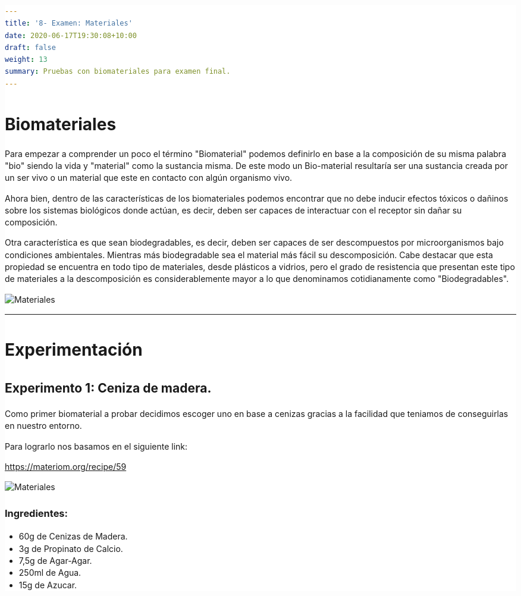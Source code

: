 ```yaml
---
title: '8- Examen: Materiales'
date: 2020-06-17T19:30:08+10:00
draft: false
weight: 13
summary: Pruebas con biomateriales para examen final.
---
```

# Biomateriales

Para empezar a comprender un poco el término "Biomaterial" podemos definirlo en base a la composición de su misma palabra "bio" siendo la vida y "material" como la sustancia misma. De este modo un Bio-material resultaría ser una sustancia creada por un ser vivo o un material que este en contacto con algún organismo vivo.

Ahora bien, dentro de las características de los biomateriales podemos encontrar que no debe inducir efectos tóxicos o dañinos sobre los sistemas biológicos donde actúan, es decir, deben ser capaces de interactuar con el receptor sin dañar su composición.

Otra característica es que sean biodegradables, es decir, deben ser capaces de ser descompuestos por microorganismos bajo condiciones ambientales. Mientras más biodegradable sea el material más fácil su descomposición. Cabe destacar que esta propiedad se encuentra en todo tipo de materiales, desde plásticos a vidrios, pero el grado de resistencia que presentan este tipo de materiales a la descomposición es considerablemente mayor a lo que denominamos cotidianamente como "Biodegradables".

![Materiales](/img/biomaterial.jpg)

---

# Experimentación

## Experimento 1: Ceniza de madera.

Como primer biomaterial a probar decidimos escoger uno en base a cenizas gracias a la facilidad que teniamos de conseguirlas en nuestro entorno.

Para lograrlo nos basamos en el siguiente link:

 https://materiom.org/recipe/59

![Materiales](/img/MAT/1.png)

### Ingredientes:

- 60g de Cenizas de Madera.
- 3g de Propinato de Calcio.
- 7,5g de Agar-Agar.
- 250ml de Agua.
- 15g de Azucar.

